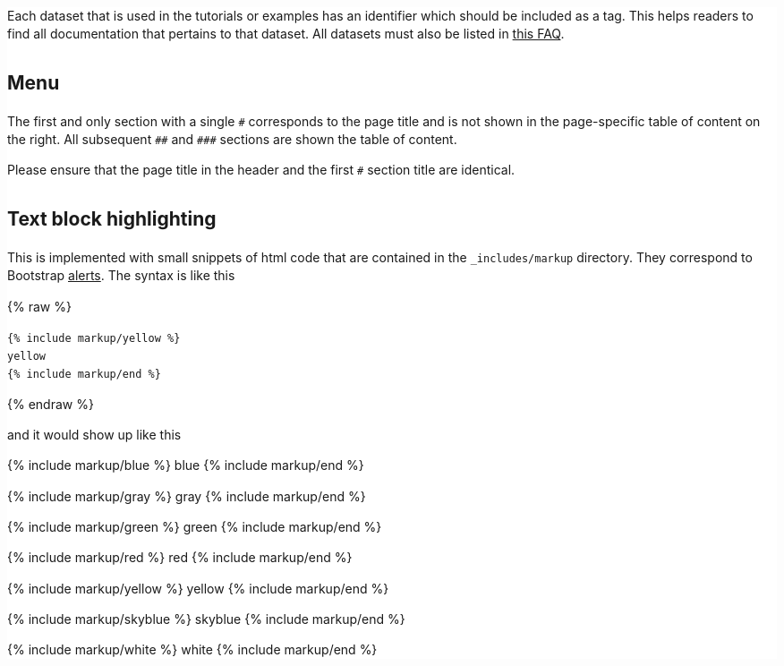 Each dataset that is used in the tutorials or examples has an identifier which should be included as a tag. This helps readers to find all documentation that pertains to that dataset. All datasets must also be listed in [this FAQ](/faq/datasets).

## Menu

The first and only section with a single `#` corresponds to the page title and is not shown in the page-specific table of content on the right. All subsequent `##` and `###` sections are shown the table of content.

Please ensure that the page title in the header and the first `#` section title are identical.

## Text block highlighting

This is implemented with small snippets of html code that are contained in the `_includes/markup` directory. They correspond to Bootstrap [alerts](https://getbootstrap.com/docs/4.0/components/alerts/#examples). The syntax is like this

{% raw %}

```liquid
{% include markup/yellow %}
yellow
{% include markup/end %}
```

{% endraw %}

and it would show up like this

{% include markup/blue %}
blue
{% include markup/end %}

{% include markup/gray %}
gray
{% include markup/end %}

{% include markup/green %}
green
{% include markup/end %}

{% include markup/red %}
red
{% include markup/end %}

{% include markup/yellow %}
yellow
{% include markup/end %}

{% include markup/skyblue %}
skyblue
{% include markup/end %}

{% include markup/white %}
white
{% include markup/end %}
